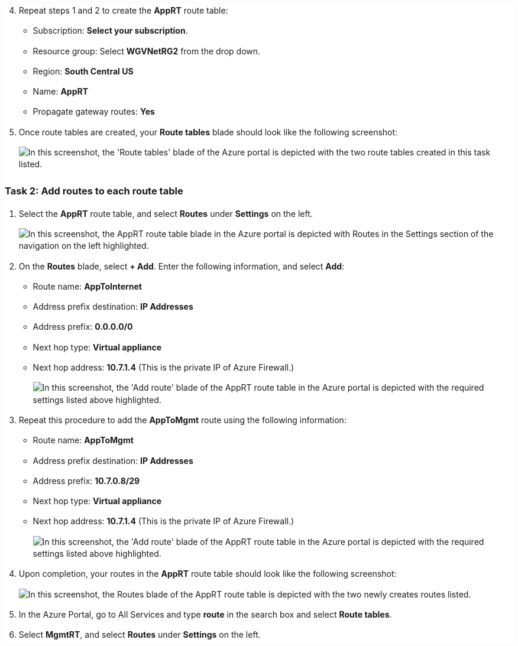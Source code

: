 4. Repeat steps 1 and 2 to create the **AppRT** route table:

    - Subscription: **Select your subscription**.

    - Resource group: Select **WGVNetRG2** from the drop down.

    - Region: **South Central US**

    - Name: **AppRT**

    - Propagate gateway routes: **Yes**

5. Once route tables are created, your **Route tables** blade should look like the following screenshot:

    ![In this screenshot, the 'Route tables' blade of the Azure portal is depicted with the two route tables created in this task listed.](images/hol-ex4-task1-route-tables-blade.png "Route table link")

### Task 2: Add routes to each route table

1. Select the **AppRT** route table, and select **Routes** under **Settings** on the left.

    ![In this screenshot, the AppRT route table blade in the Azure portal is depicted with Routes in the Settings section of the navigation on the left highlighted.](images/hol-ex4-task2-routes-navigation.png "Route table blade ")

2. On the **Routes** blade, select **+ Add**. Enter the following information, and select **Add**:

    - Route name: **AppToInternet**

    - Address prefix destination: **IP Addresses**

    - Address prefix: **0.0.0.0/0**

    - Next hop type: **Virtual appliance**

    - Next hop address: **10.7.1.4** (This is the private IP of Azure Firewall.)

        ![In this screenshot, the 'Add route' blade of the AppRT route table in the Azure portal is depicted with the required settings listed above highlighted.](images/hol-ex4-task2-add-route-blade-app-to-internet.png "Add route configuration")

3. Repeat this procedure to add the **AppToMgmt** route using the following information:

    - Route name: **AppToMgmt**

    - Address prefix destination: **IP Addresses**

    - Address prefix: **10.7.0.8/29**

    - Next hop type: **Virtual appliance**

    - Next hop address: **10.7.1.4** (This is the private IP of Azure Firewall.)

        ![In this screenshot, the 'Add route' blade of the AppRT route table in the Azure portal is depicted with the required settings listed above highlighted.](images/hol-ex4-task2-add-route-blade-app-to-mgmt.png "Edit route")

4. Upon completion, your routes in the **AppRT** route table should look like the following screenshot:

    ![In this screenshot, the Routes blade of the AppRT route table is depicted with the two newly creates routes listed.](images/hol-ex4-task2-apprt-route-table.png "Route table ")

5. In the Azure Portal, go to All Services and type **route** in the search box and select **Route tables**.

6. Select **MgmtRT**, and select **Routes** under **Settings** on the left.
